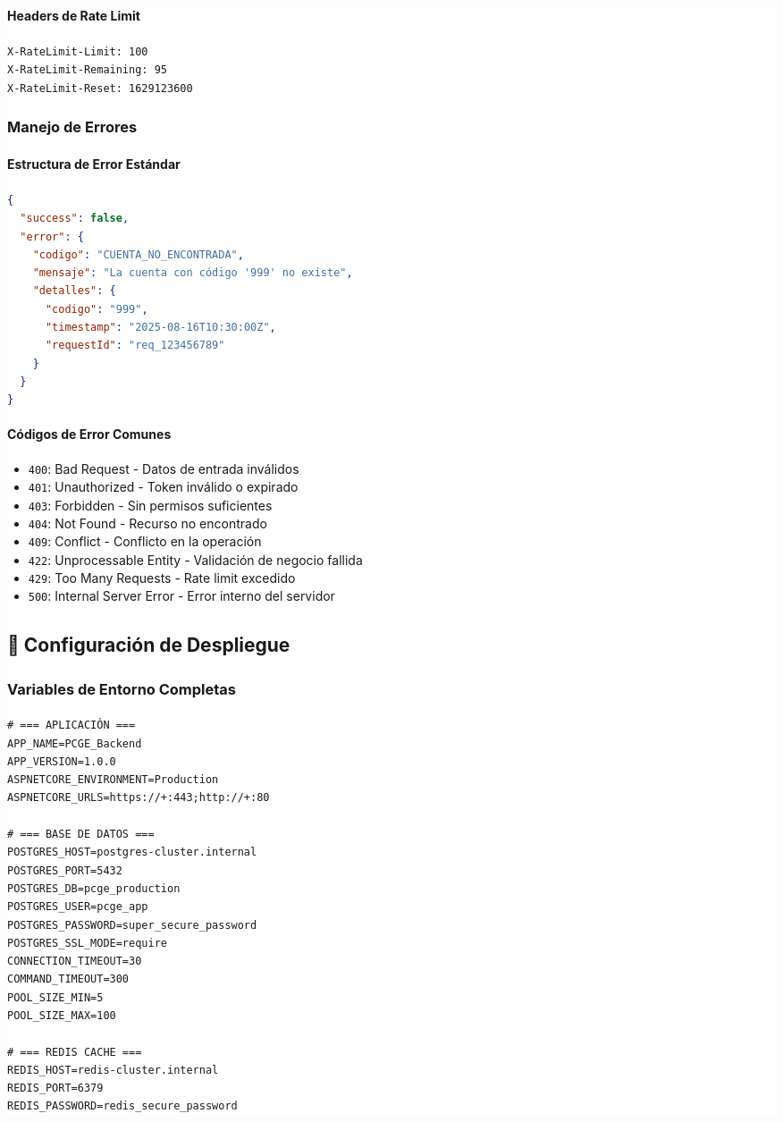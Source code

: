#### Headers de Rate Limit

```http
X-RateLimit-Limit: 100
X-RateLimit-Remaining: 95
X-RateLimit-Reset: 1629123600
```

### Manejo de Errores

#### Estructura de Error Estándar

```json
{
  "success": false,
  "error": {
    "codigo": "CUENTA_NO_ENCONTRADA",
    "mensaje": "La cuenta con código '999' no existe",
    "detalles": {
      "codigo": "999",
      "timestamp": "2025-08-16T10:30:00Z",
      "requestId": "req_123456789"
    }
  }
}
```

#### Códigos de Error Comunes

- `400`: Bad Request - Datos de entrada inválidos
- `401`: Unauthorized - Token inválido o expirado
- `403`: Forbidden - Sin permisos suficientes
- `404`: Not Found - Recurso no encontrado
- `409`: Conflict - Conflicto en la operación
- `422`: Unprocessable Entity - Validación de negocio fallida
- `429`: Too Many Requests - Rate limit excedido
- `500`: Internal Server Error - Error interno del servidor

## 🚀 Configuración de Despliegue

### Variables de Entorno Completas

```env
# === APLICACIÓN ===
APP_NAME=PCGE_Backend
APP_VERSION=1.0.0
ASPNETCORE_ENVIRONMENT=Production
ASPNETCORE_URLS=https://+:443;http://+:80

# === BASE DE DATOS ===
POSTGRES_HOST=postgres-cluster.internal
POSTGRES_PORT=5432
POSTGRES_DB=pcge_production
POSTGRES_USER=pcge_app
POSTGRES_PASSWORD=super_secure_password
POSTGRES_SSL_MODE=require
CONNECTION_TIMEOUT=30
COMMAND_TIMEOUT=300
POOL_SIZE_MIN=5
POOL_SIZE_MAX=100

# === REDIS CACHE ===
REDIS_HOST=redis-cluster.internal
REDIS_PORT=6379
REDIS_PASSWORD=redis_secure_password
```